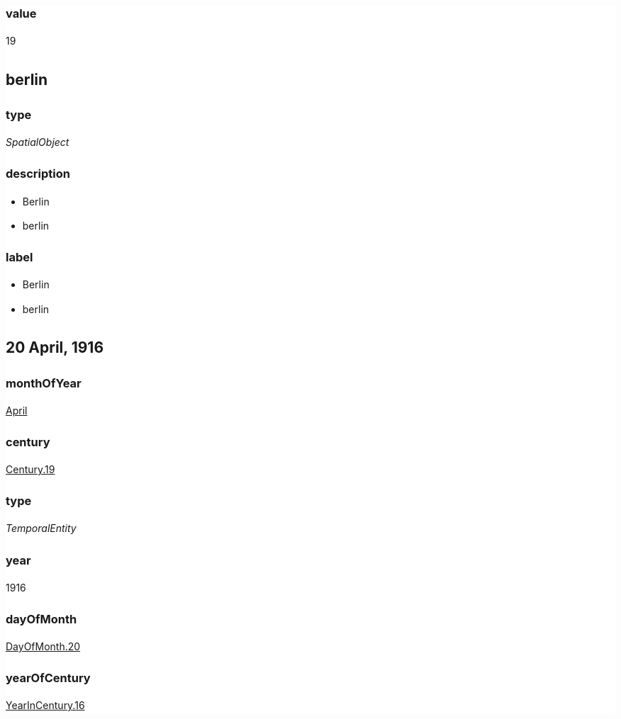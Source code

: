 ### value


19

## berlin

### type


*SpatialObject*

### description

 - Berlin

 - berlin

### label

 - Berlin

 - berlin

## 20 April, 1916

### monthOfYear


[April](#April)

### century


[Century.19](#Century.19)

### type


*TemporalEntity*

### year


1916

### dayOfMonth


[DayOfMonth.20](#DayOfMonth.20)

### yearOfCentury


[YearInCentury.16](#YearInCentury.16)
